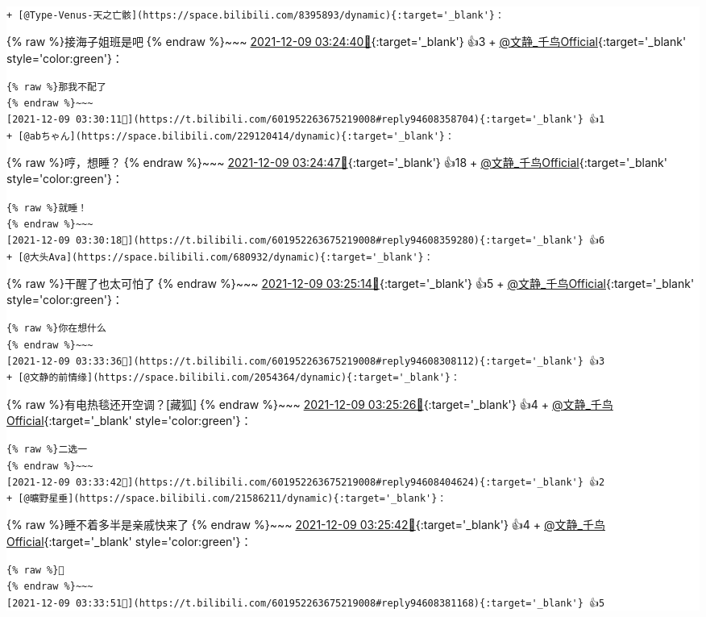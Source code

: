 ~~~
+ [@Type-Venus-天之亡骸](https://space.bilibili.com/8395893/dynamic){:target='_blank'}：
~~~
{% raw %}接海子姐班是吧
{% endraw %}~~~
[2021-12-09 03:24:40🔗](https://t.bilibili.com/601952263675219008#reply94608196544){:target='_blank'} 👍3
    + [@文静_千鸟Official](https://space.bilibili.com/667526012/dynamic){:target='_blank' style='color:green'}：
~~~
{% raw %}那我不配了
{% endraw %}~~~
[2021-12-09 03:30:11🔗](https://t.bilibili.com/601952263675219008#reply94608358704){:target='_blank'} 👍1
+ [@abちゃん](https://space.bilibili.com/229120414/dynamic){:target='_blank'}：
~~~
{% raw %}哼，想睡？
{% endraw %}~~~
[2021-12-09 03:24:47🔗](https://t.bilibili.com/601952263675219008#reply94608197136){:target='_blank'} 👍18
    + [@文静_千鸟Official](https://space.bilibili.com/667526012/dynamic){:target='_blank' style='color:green'}：
~~~
{% raw %}就睡！
{% endraw %}~~~
[2021-12-09 03:30:18🔗](https://t.bilibili.com/601952263675219008#reply94608359280){:target='_blank'} 👍6
+ [@大头Ava](https://space.bilibili.com/680932/dynamic){:target='_blank'}：
~~~
{% raw %}干醒了也太可怕了
{% endraw %}~~~
[2021-12-09 03:25:14🔗](https://t.bilibili.com/601952263675219008#reply94608199520){:target='_blank'} 👍5
    + [@文静_千鸟Official](https://space.bilibili.com/667526012/dynamic){:target='_blank' style='color:green'}：
~~~
{% raw %}你在想什么
{% endraw %}~~~
[2021-12-09 03:33:36🔗](https://t.bilibili.com/601952263675219008#reply94608308112){:target='_blank'} 👍3
+ [@文静的前情缘](https://space.bilibili.com/2054364/dynamic){:target='_blank'}：
~~~
{% raw %}有电热毯还开空调？[藏狐]
{% endraw %}~~~
[2021-12-09 03:25:26🔗](https://t.bilibili.com/601952263675219008#reply94608200576){:target='_blank'} 👍4
    + [@文静_千鸟Official](https://space.bilibili.com/667526012/dynamic){:target='_blank' style='color:green'}：
~~~
{% raw %}二选一
{% endraw %}~~~
[2021-12-09 03:33:42🔗](https://t.bilibili.com/601952263675219008#reply94608404624){:target='_blank'} 👍2
+ [@曠野星垂](https://space.bilibili.com/21586211/dynamic){:target='_blank'}：
~~~
{% raw %}睡不着多半是亲戚快来了
{% endraw %}~~~
[2021-12-09 03:25:42🔗](https://t.bilibili.com/601952263675219008#reply94608202064){:target='_blank'} 👍4
    + [@文静_千鸟Official](https://space.bilibili.com/667526012/dynamic){:target='_blank' style='color:green'}：
~~~
{% raw %}🥲
{% endraw %}~~~
[2021-12-09 03:33:51🔗](https://t.bilibili.com/601952263675219008#reply94608381168){:target='_blank'} 👍5
~~~